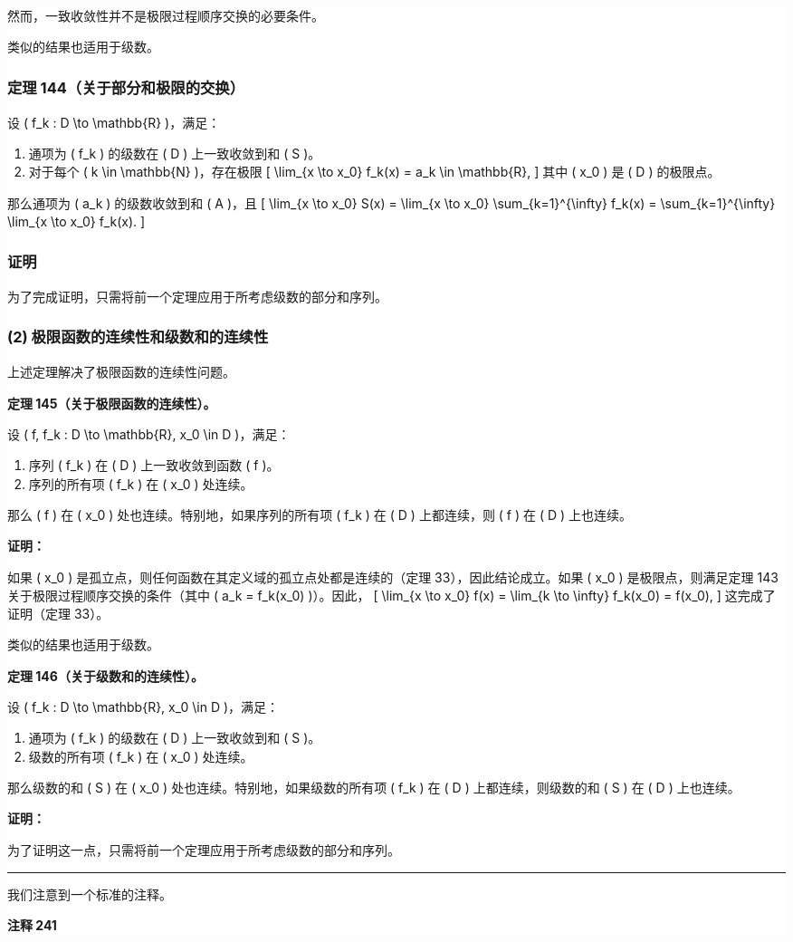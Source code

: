 然而，一致收敛性并不是极限过程顺序交换的必要条件。

类似的结果也适用于级数。

### 定理 144（关于部分和极限的交换）

设 \( f_k : D \to \mathbb{R} \)，满足：
1. 通项为 \( f_k \) 的级数在 \( D \) 上一致收敛到和 \( S \)。
2. 对于每个 \( k \in \mathbb{N} \)，存在极限
\[ \lim_{x \to x_0} f_k(x) = a_k \in \mathbb{R}, \]
其中 \( x_0 \) 是 \( D \) 的极限点。

那么通项为 \( a_k \) 的级数收敛到和 \( A \)，且
\[ \lim_{x \to x_0} S(x) = \lim_{x \to x_0} \sum_{k=1}^{\infty} f_k(x) = \sum_{k=1}^{\infty} \lim_{x \to x_0} f_k(x). \]  

### 证明

为了完成证明，只需将前一个定理应用于所考虑级数的部分和序列。


### (2) 极限函数的连续性和级数和的连续性

上述定理解决了极限函数的连续性问题。

**定理 145（关于极限函数的连续性）。**

设 \( f, f_k : D \to \mathbb{R}, x_0 \in D \)，满足：
1. 序列 \( f_k \) 在 \( D \) 上一致收敛到函数 \( f \)。
2. 序列的所有项 \( f_k \) 在 \( x_0 \) 处连续。

那么 \( f \) 在 \( x_0 \) 处也连续。特别地，如果序列的所有项 \( f_k \) 在 \( D \) 上都连续，则 \( f \) 在 \( D \) 上也连续。

**证明：**

如果 \( x_0 \) 是孤立点，则任何函数在其定义域的孤立点处都是连续的（定理 33），因此结论成立。如果 \( x_0 \) 是极限点，则满足定理 143 关于极限过程顺序交换的条件（其中 \( a_k = f_k(x_0) \)）。因此，
\[ \lim_{x \to x_0} f(x) = \lim_{k \to \infty} f_k(x_0) = f(x_0), \]
这完成了证明（定理 33）。

类似的结果也适用于级数。

**定理 146（关于级数和的连续性）。**

设 \( f_k : D \to \mathbb{R}, x_0 \in D \)，满足：
1. 通项为 \( f_k \) 的级数在 \( D \) 上一致收敛到和 \( S \)。
2. 级数的所有项 \( f_k \) 在 \( x_0 \) 处连续。

那么级数的和 \( S \) 在 \( x_0 \) 处也连续。特别地，如果级数的所有项 \( f_k \) 在 \( D \) 上都连续，则级数的和 \( S \) 在 \( D \) 上也连续。

**证明：**

为了证明这一点，只需将前一个定理应用于所考虑级数的部分和序列。

---

我们注意到一个标准的注释。

**注释 241**

